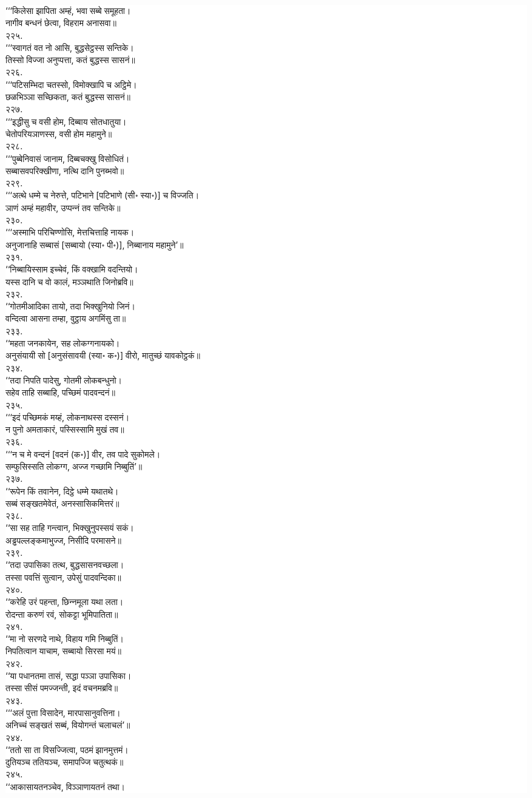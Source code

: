 ‘‘‘किलेसा झापिता अम्हं, भवा सब्बे समूहता।  
नागीव बन्धनं छेत्वा, विहराम अनासवा॥  
२२५.  
‘‘‘स्वागतं वत नो आसि, बुद्धसेट्ठस्स सन्तिके।  
तिस्सो विज्‍जा अनुप्पत्ता, कतं बुद्धस्स सासनं॥  
२२६.  
‘‘‘पटिसम्भिदा चतस्सो, विमोक्खापि च अट्ठिमे।  
छळभिञ्‍ञा सच्छिकता, कतं बुद्धस्स सासनं॥  
२२७.  
‘‘‘इद्धीसु च वसी होम, दिब्बाय सोतधातुया।  
चेतोपरियञाणस्स, वसी होम महामुने॥  
२२८.  
‘‘‘पुब्बेनिवासं जानाम, दिब्बचक्खु विसोधितं।  
सब्बासवपरिक्खीणा, नत्थि दानि पुनब्भवो॥  
२२९.  
‘‘‘अत्थे धम्मे च नेरुत्ते, पटिभाने [पटिभाणे (सी॰ स्या॰)] च विज्‍जति।  
ञाणं अम्हं महावीर, उप्पन्‍नं तव सन्तिके॥  
२३०.  
‘‘‘अस्माभि परिचिण्णोसि, मेत्तचित्ताहि नायक।  
अनुजानाहि सब्बासं [सब्बायो (स्या॰ पी॰)], निब्बानाय महामुने’॥  
२३१.  
‘‘निब्बायिस्साम इच्‍चेवं, किं वक्खामि वदन्तियो।  
यस्स दानि च वो कालं, मञ्‍ञथाति जिनोब्रवि॥  
२३२.  
‘‘गोतमीआदिका तायो, तदा भिक्खुनियो जिनं।  
वन्दित्वा आसना तम्हा, वुट्ठाय अगमिंसु ता॥  
२३३.  
‘‘महता जनकायेन, सह लोकग्गनायको।  
अनुसंयायी सो [अनुसंसावयी (स्या॰ क॰)] वीरो, मातुच्छं यावकोट्ठकं॥  
२३४.  
‘‘तदा निपति पादेसु, गोतमी लोकबन्धुनो।  
सहेव ताहि सब्बाहि, पच्छिमं पादवन्दनं॥  
२३५.  
‘‘‘इदं पच्छिमकं मय्हं, लोकनाथस्स दस्सनं।  
न पुनो अमताकारं, पस्सिस्सामि मुखं तव॥  
२३६.  
‘‘‘न च मे वन्दनं [वदनं (क॰)] वीर, तव पादे सुकोमले।  
सम्फुसिस्सति लोकग्ग, अज्‍ज गच्छामि निब्बुतिं’॥  
२३७.  
‘‘रूपेन किं तवानेन, दिट्ठे धम्मे यथातथे।  
सब्बं सङ्खतमेवेतं, अनस्सासिकमित्तरं॥  
२३८.  
‘‘सा सह ताहि गन्त्वान, भिक्खुनुपस्सयं सकं।  
अड्ढपल्‍लङ्कमाभुज्‍ज, निसीदि परमासने॥  
२३९.  
‘‘तदा उपासिका तत्थ, बुद्धसासनवच्छला।  
तस्सा पवत्तिं सुत्वान, उपेसुं पादवन्दिका॥  
२४०.  
‘‘करेहि उरं पहन्ता, छिन्‍नमूला यथा लता।  
रोदन्ता करुणं रवं, सोकट्टा भूमिपातिता॥  
२४१.  
‘‘मा नो सरणदे नाथे, विहाय गमि निब्बुतिं।  
निपतित्वान याचाम, सब्बायो सिरसा मयं॥  
२४२.  
‘‘या पधानतमा तासं, सद्धा पञ्‍ञा उपासिका।  
तस्सा सीसं पमज्‍जन्ती, इदं वचनमब्रवि॥  
२४३.  
‘‘‘अलं पुत्ता विसादेन, मारपासानुवत्तिना।  
अनिच्‍चं सङ्खतं सब्बं, वियोगन्तं चलाचलं’॥  
२४४.  
‘‘ततो सा ता विसज्‍जित्वा, पठमं झानमुत्तमं।  
दुतियञ्‍च ततियञ्‍च, समापज्‍जि चतुत्थकं॥  
२४५.  
‘‘आकासायतनञ्‍चेव, विञ्‍ञाणायतनं तथा।  